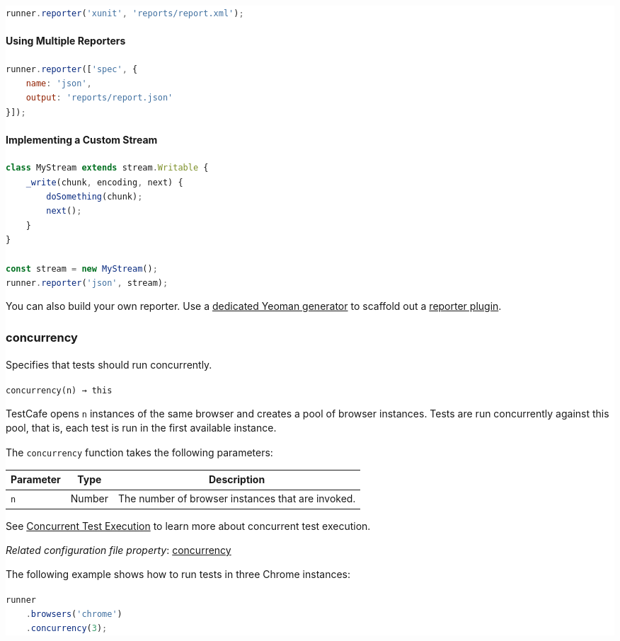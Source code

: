 ```js
runner.reporter('xunit', 'reports/report.xml');
```

#### Using Multiple Reporters

```js
runner.reporter(['spec', {
    name: 'json',
    output: 'reports/report.json'
}]);
```

#### Implementing a Custom Stream

```js
class MyStream extends stream.Writable {
    _write(chunk, encoding, next) {
        doSomething(chunk);
        next();
    }
}

const stream = new MyStream();
runner.reporter('json', stream);
```

You can also build your own reporter. Use a [dedicated Yeoman generator](https://github.com/DevExpress/generator-testcafe-reporter) to scaffold out a [reporter plugin](../../extending-testcafe/reporter-plugin/README.md).

### concurrency

Specifies that tests should run concurrently.

```text
concurrency(n) → this
```

TestCafe opens `n` instances of the same browser and creates a pool of browser instances.
Tests are run concurrently against this pool, that is, each test is run in the first available instance.

The `concurrency` function takes the following parameters:

Parameter | Type    | Description
--------- | ------- | --------
`n`  | Number | The number of browser instances that are invoked.

See [Concurrent Test Execution](../common-concepts/concurrent-test-execution.md) to learn more about concurrent test execution.

*Related configuration file property*: [concurrency](../configuration-file.md#concurrency)

The following example shows how to run tests in three Chrome instances:

```js
runner
    .browsers('chrome')
    .concurrency(3);
```
